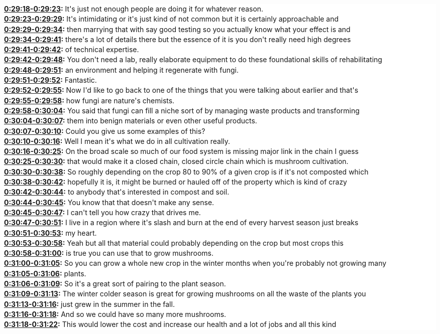 **[0:29:18-0:29:23](https://regenerativeskills.com/abundantedge-peter-mccoy-mycelium/#t=0:29:18):**  It's just not enough people are doing it for whatever reason.  
**[0:29:23-0:29:29](https://regenerativeskills.com/abundantedge-peter-mccoy-mycelium/#t=0:29:23):**  It's intimidating or it's just kind of not common but it is certainly approachable and  
**[0:29:29-0:29:34](https://regenerativeskills.com/abundantedge-peter-mccoy-mycelium/#t=0:29:29):**  then marrying that with say good testing so you actually know what your effect is and  
**[0:29:34-0:29:41](https://regenerativeskills.com/abundantedge-peter-mccoy-mycelium/#t=0:29:34):**  there's a lot of details there but the essence of it is you don't really need high degrees  
**[0:29:41-0:29:42](https://regenerativeskills.com/abundantedge-peter-mccoy-mycelium/#t=0:29:41):**  of technical expertise.  
**[0:29:42-0:29:48](https://regenerativeskills.com/abundantedge-peter-mccoy-mycelium/#t=0:29:42):**  You don't need a lab, really elaborate equipment to do these foundational skills of rehabilitating  
**[0:29:48-0:29:51](https://regenerativeskills.com/abundantedge-peter-mccoy-mycelium/#t=0:29:48):**  an environment and helping it regenerate with fungi.  
**[0:29:51-0:29:52](https://regenerativeskills.com/abundantedge-peter-mccoy-mycelium/#t=0:29:51):**  Fantastic.  
**[0:29:52-0:29:55](https://regenerativeskills.com/abundantedge-peter-mccoy-mycelium/#t=0:29:52):**  Now I'd like to go back to one of the things that you were talking about earlier and that's  
**[0:29:55-0:29:58](https://regenerativeskills.com/abundantedge-peter-mccoy-mycelium/#t=0:29:55):**  how fungi are nature's chemists.  
**[0:29:58-0:30:04](https://regenerativeskills.com/abundantedge-peter-mccoy-mycelium/#t=0:29:58):**  You said that fungi can fill a niche sort of by managing waste products and transforming  
**[0:30:04-0:30:07](https://regenerativeskills.com/abundantedge-peter-mccoy-mycelium/#t=0:30:04):**  them into benign materials or even other useful products.  
**[0:30:07-0:30:10](https://regenerativeskills.com/abundantedge-peter-mccoy-mycelium/#t=0:30:07):**  Could you give us some examples of this?  
**[0:30:10-0:30:16](https://regenerativeskills.com/abundantedge-peter-mccoy-mycelium/#t=0:30:10):**  Well I mean it's what we do in all cultivation really.  
**[0:30:16-0:30:25](https://regenerativeskills.com/abundantedge-peter-mccoy-mycelium/#t=0:30:16):**  On the broad scale so much of our food system is missing major link in the chain I guess  
**[0:30:25-0:30:30](https://regenerativeskills.com/abundantedge-peter-mccoy-mycelium/#t=0:30:25):**  that would make it a closed chain, closed circle chain which is mushroom cultivation.  
**[0:30:30-0:30:38](https://regenerativeskills.com/abundantedge-peter-mccoy-mycelium/#t=0:30:30):**  So roughly depending on the crop 80 to 90% of a given crop is if it's not composted which  
**[0:30:38-0:30:42](https://regenerativeskills.com/abundantedge-peter-mccoy-mycelium/#t=0:30:38):**  hopefully it is, it might be burned or hauled off of the property which is kind of crazy  
**[0:30:42-0:30:44](https://regenerativeskills.com/abundantedge-peter-mccoy-mycelium/#t=0:30:42):**  to anybody that's interested in compost and soil.  
**[0:30:44-0:30:45](https://regenerativeskills.com/abundantedge-peter-mccoy-mycelium/#t=0:30:44):**  You know that that doesn't make any sense.  
**[0:30:45-0:30:47](https://regenerativeskills.com/abundantedge-peter-mccoy-mycelium/#t=0:30:45):**  I can't tell you how crazy that drives me.  
**[0:30:47-0:30:51](https://regenerativeskills.com/abundantedge-peter-mccoy-mycelium/#t=0:30:47):**  I live in a region where it's slash and burn at the end of every harvest season just breaks  
**[0:30:51-0:30:53](https://regenerativeskills.com/abundantedge-peter-mccoy-mycelium/#t=0:30:51):**  my heart.  
**[0:30:53-0:30:58](https://regenerativeskills.com/abundantedge-peter-mccoy-mycelium/#t=0:30:53):**  Yeah but all that material could probably depending on the crop but most crops this  
**[0:30:58-0:31:00](https://regenerativeskills.com/abundantedge-peter-mccoy-mycelium/#t=0:30:58):**  is true you can use that to grow mushrooms.  
**[0:31:00-0:31:05](https://regenerativeskills.com/abundantedge-peter-mccoy-mycelium/#t=0:31:00):**  So you can grow a whole new crop in the winter months when you're probably not growing many  
**[0:31:05-0:31:06](https://regenerativeskills.com/abundantedge-peter-mccoy-mycelium/#t=0:31:05):**  plants.  
**[0:31:06-0:31:09](https://regenerativeskills.com/abundantedge-peter-mccoy-mycelium/#t=0:31:06):**  So it's a great sort of pairing to the plant season.  
**[0:31:09-0:31:13](https://regenerativeskills.com/abundantedge-peter-mccoy-mycelium/#t=0:31:09):**  The winter colder season is great for growing mushrooms on all the waste of the plants you  
**[0:31:13-0:31:16](https://regenerativeskills.com/abundantedge-peter-mccoy-mycelium/#t=0:31:13):**  just grew in the summer in the fall.  
**[0:31:16-0:31:18](https://regenerativeskills.com/abundantedge-peter-mccoy-mycelium/#t=0:31:16):**  And so we could have so many more mushrooms.  
**[0:31:18-0:31:22](https://regenerativeskills.com/abundantedge-peter-mccoy-mycelium/#t=0:31:18):**  This would lower the cost and increase our health and a lot of jobs and all this kind  
